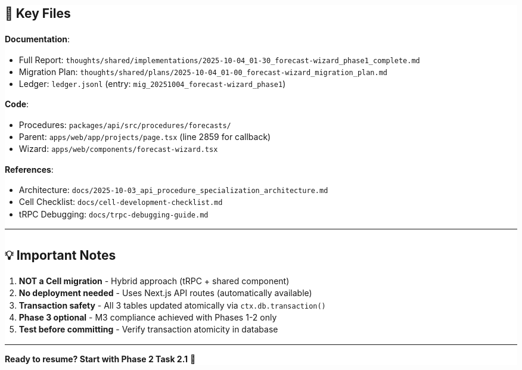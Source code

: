 
## 🔗 Key Files

**Documentation**:
- Full Report: `thoughts/shared/implementations/2025-10-04_01-30_forecast-wizard_phase1_complete.md`
- Migration Plan: `thoughts/shared/plans/2025-10-04_01-00_forecast-wizard_migration_plan.md`
- Ledger: `ledger.jsonl` (entry: `mig_20251004_forecast-wizard_phase1`)

**Code**:
- Procedures: `packages/api/src/procedures/forecasts/`
- Parent: `apps/web/app/projects/page.tsx` (line 2859 for callback)
- Wizard: `apps/web/components/forecast-wizard.tsx`

**References**:
- Architecture: `docs/2025-10-03_api_procedure_specialization_architecture.md`
- Cell Checklist: `docs/cell-development-checklist.md`
- tRPC Debugging: `docs/trpc-debugging-guide.md`

---

## 💡 Important Notes

1. **NOT a Cell migration** - Hybrid approach (tRPC + shared component)
2. **No deployment needed** - Uses Next.js API routes (automatically available)
3. **Transaction safety** - All 3 tables updated atomically via `ctx.db.transaction()`
4. **Phase 3 optional** - M3 compliance achieved with Phases 1-2 only
5. **Test before committing** - Verify transaction atomicity in database

---

**Ready to resume? Start with Phase 2 Task 2.1** 🚀
